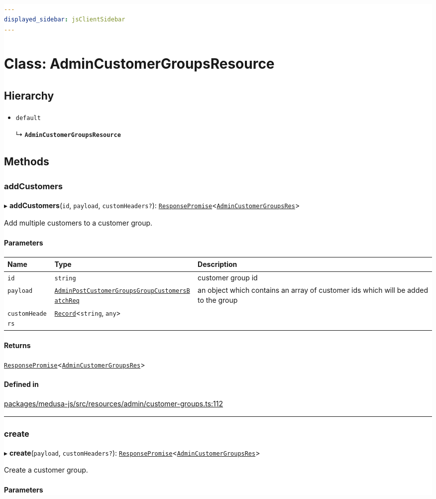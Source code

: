 ```yaml
---
displayed_sidebar: jsClientSidebar
---
```


# Class: AdminCustomerGroupsResource

## Hierarchy

- `default`

  ↳ **`AdminCustomerGroupsResource`**

## Methods

### addCustomers

▸ **addCustomers**(`id`, `payload`, `customHeaders?`): [`ResponsePromise`](../modules/internal-12.md#responsepromise)<[`AdminCustomerGroupsRes`](../modules/internal-6.md#admincustomergroupsres)\>

Add multiple customers to a customer group.

#### Parameters

| Name | Type | Description |
| :------ | :------ | :------ |
| `id` | `string` | customer group id |
| `payload` | [`AdminPostCustomerGroupsGroupCustomersBatchReq`](internal-6.AdminPostCustomerGroupsGroupCustomersBatchReq.md) | an object which contains an array of customer ids which will be added to the group |
| `customHeaders` | [`Record`](../modules/internal.md#record)<`string`, `any`\> |  |

#### Returns

[`ResponsePromise`](../modules/internal-12.md#responsepromise)<[`AdminCustomerGroupsRes`](../modules/internal-6.md#admincustomergroupsres)\>

#### Defined in

[packages/medusa-js/src/resources/admin/customer-groups.ts:112](https://github.com/medusajs/medusa/blob/f15cd596e4/packages/medusa-js/src/resources/admin/customer-groups.ts#L112)

___

### create

▸ **create**(`payload`, `customHeaders?`): [`ResponsePromise`](../modules/internal-12.md#responsepromise)<[`AdminCustomerGroupsRes`](../modules/internal-6.md#admincustomergroupsres)\>

Create a customer group.

#### Parameters
